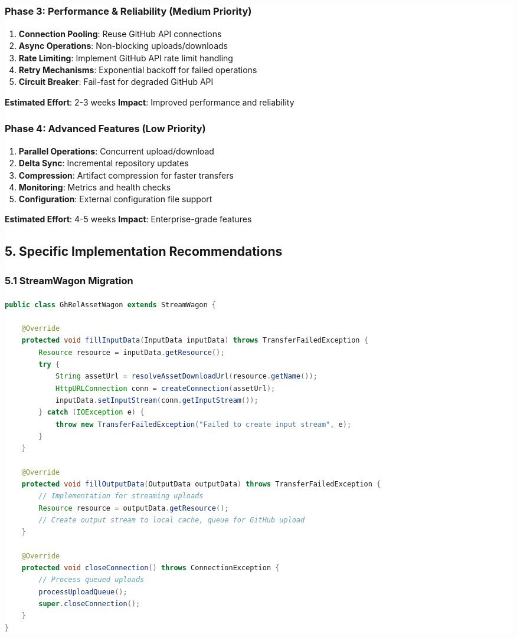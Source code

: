 ### Phase 3: Performance & Reliability (Medium Priority)

1. **Connection Pooling**: Reuse GitHub API connections
2. **Async Operations**: Non-blocking uploads/downloads
3. **Rate Limiting**: Implement GitHub API rate limit handling
4. **Retry Mechanisms**: Exponential backoff for failed operations
5. **Circuit Breaker**: Fail-fast for degraded GitHub API

**Estimated Effort**: 2-3 weeks
**Impact**: Improved performance and reliability

### Phase 4: Advanced Features (Low Priority)

1. **Parallel Operations**: Concurrent upload/download
2. **Delta Sync**: Incremental repository updates  
3. **Compression**: Artifact compression for faster transfers
4. **Monitoring**: Metrics and health checks
5. **Configuration**: External configuration file support

**Estimated Effort**: 4-5 weeks
**Impact**: Enterprise-grade features

## 5. Specific Implementation Recommendations

### 5.1 StreamWagon Migration

```java
public class GhRelAssetWagon extends StreamWagon {
    
    @Override
    protected void fillInputData(InputData inputData) throws TransferFailedException {
        Resource resource = inputData.getResource();
        try {
            String assetUrl = resolveAssetDownloadUrl(resource.getName());
            HttpURLConnection conn = createConnection(assetUrl);
            inputData.setInputStream(conn.getInputStream());
        } catch (IOException e) {
            throw new TransferFailedException("Failed to create input stream", e);
        }
    }
    
    @Override
    protected void fillOutputData(OutputData outputData) throws TransferFailedException {
        // Implementation for streaming uploads
        Resource resource = outputData.getResource();
        // Create output stream to local cache, queue for GitHub upload
    }
    
    @Override
    protected void closeConnection() throws ConnectionException {
        // Process queued uploads
        processUploadQueue();
        super.closeConnection();
    }
}
```
